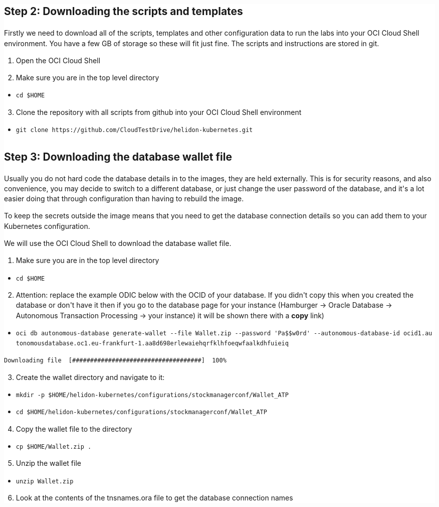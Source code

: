 ## Step 2: Downloading the scripts and templates

Firstly we need to download all of the scripts, templates and other configuration data to run the labs into your OCI Cloud Shell environment. You have a few GB of storage so these will fit just fine. The scripts and instructions are stored in git.


  1. Open the OCI Cloud Shell

  2. Make sure you are in the top level directory
  
  - `cd $HOME`
  
  3. Clone the repository with all scripts from github into your OCI Cloud Shell environment
  
  - `git clone https://github.com/CloudTestDrive/helidon-kubernetes.git`
  
## Step 3: Downloading the database wallet file

Usually you do not hard code the database details in to the images, they are held externally. This is for security reasons, and also convenience, you may decide to switch to a different database, or just change the user password of the database, and it's a lot easier doing that through configuration than having to rebuild the image.

To keep the secrets outside the image means that you need to get the database connection details so you can add them to your Kubernetes configuration.

We will use the OCI Cloud Shell to download the database wallet file. 
  
  1. Make sure you are in the top level directory
  
  - `cd $HOME`
  
  2. Attention: replace the example ODIC below with the OCID of your database. If you didn't copy this when you created the database or don't have it then if you go to the database page for your instance (Hamburger -> Oracle Database -> Autonomous Transaction Processing -> your instance) it will be shown there with a **copy** link)
    
  - `oci db autonomous-database generate-wallet --file Wallet.zip --password 'Pa$$w0rd' --autonomous-database-id ocid1.autonomousdatabase.oc1.eu-frankfurt-1.aa8d698erlewaiehqrfklhfoeqwfaalkdhfuieiq`

  ```
Downloading file  [####################################]  100%
```

  3. Create the wallet directory and navigate to it:
  
  - `mkdir -p $HOME/helidon-kubernetes/configurations/stockmanagerconf/Wallet_ATP`
  
  - `cd $HOME/helidon-kubernetes/configurations/stockmanagerconf/Wallet_ATP`
  
  4. Copy the wallet file to the directory
  
  - `cp $HOME/Wallet.zip .`
  
  5. Unzip the wallet file
  
  - `unzip Wallet.zip`
  
  6. Look at the contents of the tnsnames.ora file to get the database connection names
  